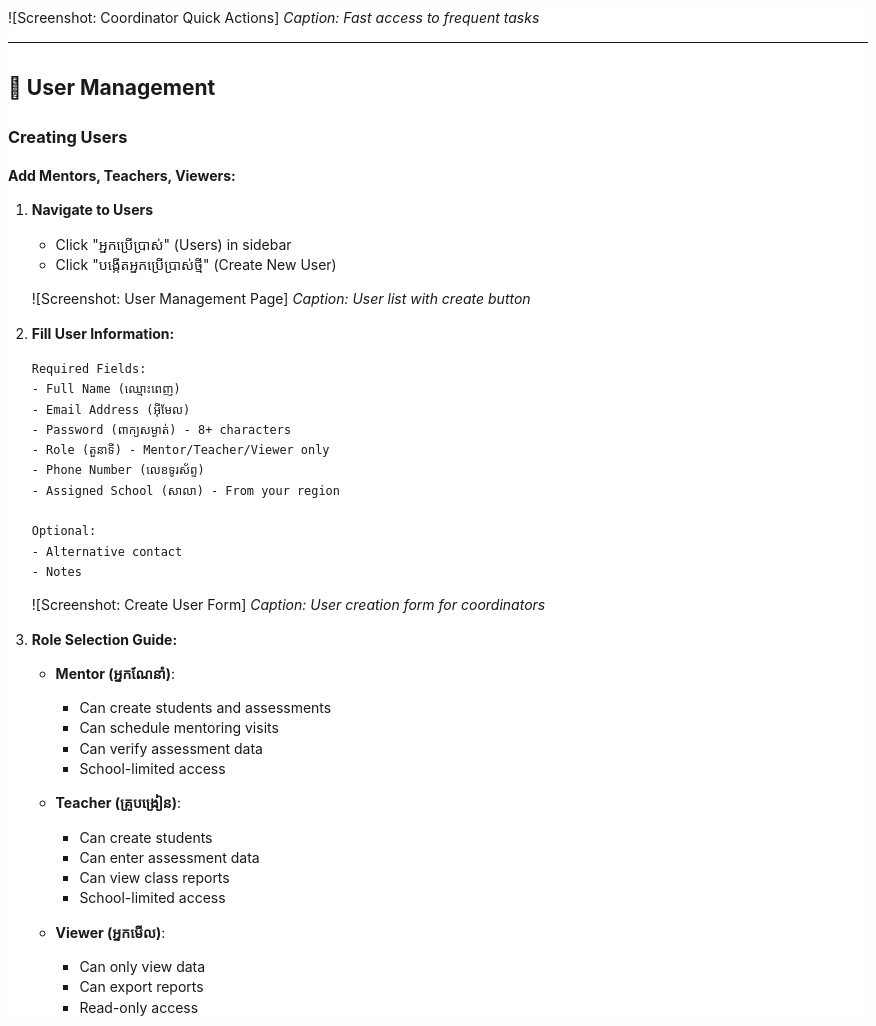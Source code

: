 ![Screenshot: Coordinator Quick Actions]
*Caption: Fast access to frequent tasks*

---

## 👥 User Management

### Creating Users

**Add Mentors, Teachers, Viewers:**

1. **Navigate to Users**
   - Click "អ្នកប្រើប្រាស់" (Users) in sidebar
   - Click "បង្កើតអ្នកប្រើប្រាស់ថ្មី" (Create New User)

   ![Screenshot: User Management Page]
   *Caption: User list with create button*

2. **Fill User Information:**
   ```
   Required Fields:
   - Full Name (ឈ្មោះពេញ)
   - Email Address (អ៊ីមែល)
   - Password (ពាក្យសម្ងាត់) - 8+ characters
   - Role (តួនាទី) - Mentor/Teacher/Viewer only
   - Phone Number (លេខទូរស័ព្ទ)
   - Assigned School (សាលា) - From your region

   Optional:
   - Alternative contact
   - Notes
   ```

   ![Screenshot: Create User Form]
   *Caption: User creation form for coordinators*

3. **Role Selection Guide:**

   - **Mentor (អ្នកណែនាំ)**:
     - Can create students and assessments
     - Can schedule mentoring visits
     - Can verify assessment data
     - School-limited access

   - **Teacher (គ្រូបង្រៀន)**:
     - Can create students
     - Can enter assessment data
     - Can view class reports
     - School-limited access

   - **Viewer (អ្នកមើល)**:
     - Can only view data
     - Can export reports
     - Read-only access
